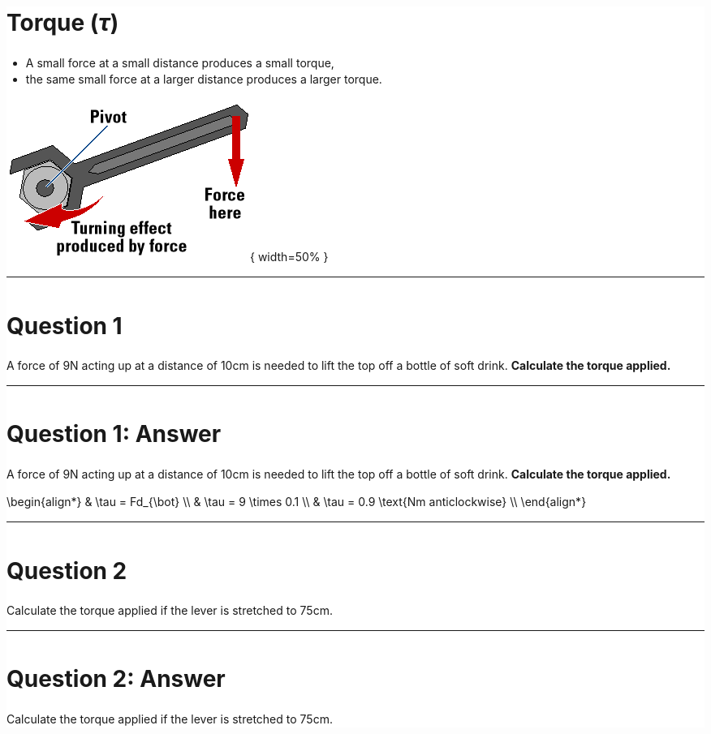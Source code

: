 
# Torque ($\tau$)

- A small force at a small distance produces a small torque,
- the same small force at a larger distance produces a larger torque.

![](../assets/torque.gif){ width=50% }

---

# Question 1

A force of 9N acting up at a distance of 10cm is needed to lift the top off a bottle of soft drink. __Calculate the torque applied.__

---

# Question 1: Answer

A force of 9N acting up at a distance of 10cm is needed to lift the top off a bottle of soft drink. __Calculate the torque applied.__

\begin{align*}
    & \tau = Fd_{\bot} \\\\
    & \tau = 9 \times 0.1 \\\\
    & \tau = 0.9 \text{Nm anticlockwise} \\\\
\end{align*}

---

# Question 2

Calculate the torque applied if the lever is stretched to 75cm.

---

# Question 2: Answer

Calculate the torque applied if the lever is stretched to 75cm.
